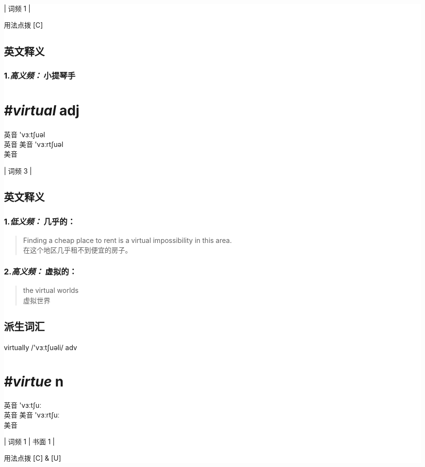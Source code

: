 
| 词频 1 |  

用法点拨  [C]

英文释义
---
### 1.*高义频：* **小提琴手**  


# ***\#virtual*** adj
英音 'vɜːtʃuəl  
英音
<audio src="./media/virtual-B.aac"></audio>
美音 'vɜːrtʃuəl  
美音
<audio src="./media/virtual.aac"></audio>


| 词频 3 |  

英文释义
---
### 1.*低义频：* **几乎的：**  

 > Finding a cheap place to rent is a virtual impossibility in this area.  
 > 在这个地区几乎租不到便宜的房子。    
<audio src="./media/virtual3.aac"></audio>

### 2.*高义频：* **虚拟的：**  

 > the virtual worlds  
 > 虚拟世界    


派生词汇
---
virtually /'vɜːtʃuəli/ adv   

# ***\#virtue*** n
英音 'vɜːtʃuː  
英音
<audio src="./media/virtue-B.aac"></audio>
美音 'vɜːrtʃuː  
美音
<audio src="./media/virtue.aac"></audio>


| 词频 1 | 书面 1 |  

用法点拨  [C] & [U]
